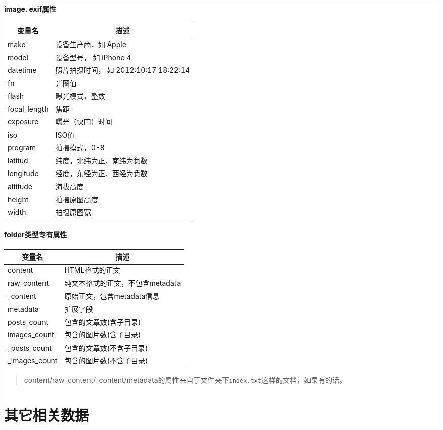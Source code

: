 

#### image. exif属性

| 变量名 | 描述 |
| ----- | --- |
| make | 设备生产商，如 Apple |
| model | 设备型号， 如 iPhone 4 |
| datetime | 照片拍摄时间， 如 2012:10:17 18:22:14 |
| fn | 光圈值 |
| flash | 曝光模式，整数 |
| focal_length | 焦距 |
| exposure | 曝光（快门）时间 |
| iso | ISO值 |
| program | 拍摄模式，0-8 |
| latitud | 纬度，北纬为正、南纬为负数|
| longitude | 经度，东经为正、西经为负数|
| altitude | 海拔高度 |
| height | 拍摄原图高度|
| width | 拍摄原图宽 |


#### folder类型专有属性

| 变量名 | 描述 |
| ----- | --- |
| content | HTML格式的正文 |
| raw_content | 纯文本格式的正文，不包含metadata |
| _content | 原始正文，包含metadata信息 |
| metadata | 扩展字段 |
| posts_count| 包含的文章数(含子目录) |
| images_count| 包含的图片数(含子目录) |
| _posts_count| 包含的文章数(不含子目录) |
| _images_count| 包含的图片数(不含子目录) |

> content/raw_content/_content/metadata的属性来自于文件夹下`index.txt`这样的文档，如果有的话。


# 其它相关数据
